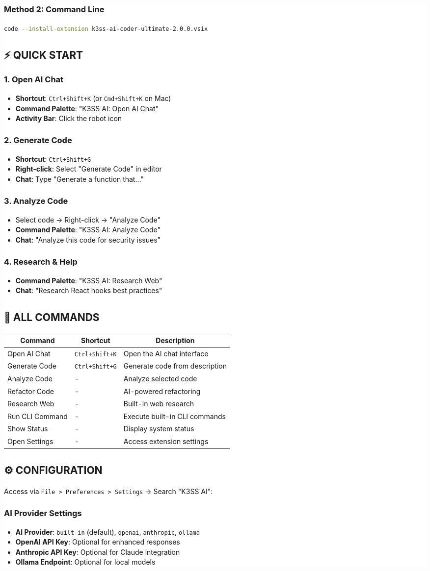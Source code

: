 ### Method 2: Command Line
```bash
code --install-extension k3ss-ai-coder-ultimate-2.0.0.vsix
```

## ⚡ **QUICK START**

### 1. **Open AI Chat**
- **Shortcut**: `Ctrl+Shift+K` (or `Cmd+Shift+K` on Mac)
- **Command Palette**: "K3SS AI: Open AI Chat"
- **Activity Bar**: Click the robot icon

### 2. **Generate Code**
- **Shortcut**: `Ctrl+Shift+G`
- **Right-click**: Select "Generate Code" in editor
- **Chat**: Type "Generate a function that..."

### 3. **Analyze Code**
- Select code → Right-click → "Analyze Code"
- **Command Palette**: "K3SS AI: Analyze Code"
- **Chat**: "Analyze this code for security issues"

### 4. **Research & Help**
- **Command Palette**: "K3SS AI: Research Web"
- **Chat**: "Research React hooks best practices"

## 🎯 **ALL COMMANDS**

| Command | Shortcut | Description |
|---------|----------|-------------|
| Open AI Chat | `Ctrl+Shift+K` | Open the AI chat interface |
| Generate Code | `Ctrl+Shift+G` | Generate code from description |
| Analyze Code | - | Analyze selected code |
| Refactor Code | - | AI-powered refactoring |
| Research Web | - | Built-in web research |
| Run CLI Command | - | Execute built-in CLI commands |
| Show Status | - | Display system status |
| Open Settings | - | Access extension settings |

## ⚙️ **CONFIGURATION**

Access via `File > Preferences > Settings` → Search "K3SS AI":

### **AI Provider Settings**
- **AI Provider**: `built-in` (default), `openai`, `anthropic`, `ollama`
- **OpenAI API Key**: Optional for enhanced responses
- **Anthropic API Key**: Optional for Claude integration
- **Ollama Endpoint**: Optional for local models
